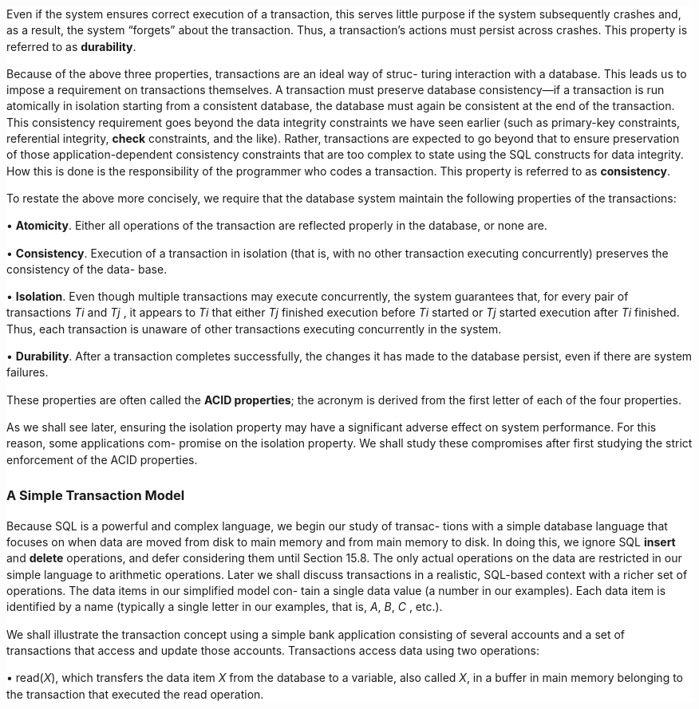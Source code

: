 Even if the system ensures correct execution of a transaction, this serves little purpose if the system subsequently crashes and, as a result, the system “forgets” about the transaction. Thus, a transaction’s actions must persist across crashes. This property is referred to as **durability**.

Because of the above three properties, transactions are an ideal way of struc- turing interaction with a database. This leads us to impose a requirement on transactions themselves. A transaction must preserve database consistency—if a transaction is run atomically in isolation starting from a consistent database, the database must again be consistent at the end of the transaction. This consistency requirement goes beyond the data integrity constraints we have seen earlier (such as primary-key constraints, referential integrity, **check** constraints, and the like). Rather, transactions are expected to go beyond that to ensure preservation of those application-dependent consistency constraints that are too complex to state using the SQL constructs for data integrity. How this is done is the responsibility of the programmer who codes a transaction. This property is referred to as **consistency**.

To restate the above more concisely, we require that the database system maintain the following properties of the transactions:

• **Atomicity**. Either all operations of the transaction are reflected properly in the database, or none are.

• **Consistency**. Execution of a transaction in isolation (that is, with no other transaction executing concurrently) preserves the consistency of the data- base.

• **Isolation**. Even though multiple transactions may execute concurrently, the system guarantees that, for every pair of transactions _Ti_ and _Tj_ , it appears to _Ti_ that either _Tj_ finished execution before _Ti_ started or _Tj_ started execution after _Ti_ finished. Thus, each transaction is unaware of other transactions executing concurrently in the system.

• **Durability**. After a transaction completes successfully, the changes it has made to the database persist, even if there are system failures.  


These properties are often called the **ACID properties**; the acronym is derived from the first letter of each of the four properties.

As we shall see later, ensuring the isolation property may have a significant adverse effect on system performance. For this reason, some applications com- promise on the isolation property. We shall study these compromises after first studying the strict enforcement of the ACID properties.

###  A Simple Transaction Model

Because SQL is a powerful and complex language, we begin our study of transac- tions with a simple database language that focuses on when data are moved from disk to main memory and from main memory to disk. In doing this, we ignore SQL **insert** and **delete** operations, and defer considering them until Section 15.8. The only actual operations on the data are restricted in our simple language to arithmetic operations. Later we shall discuss transactions in a realistic, SQL-based context with a richer set of operations. The data items in our simplified model con- tain a single data value (a number in our examples). Each data item is identified by a name (typically a single letter in our examples, that is, _A_, _B_, _C_ , etc.).

We shall illustrate the transaction concept using a simple bank application consisting of several accounts and a set of transactions that access and update those accounts. Transactions access data using two operations:

• read(_X_), which transfers the data item _X_ from the database to a variable, also called _X_, in a buffer in main memory belonging to the transaction that executed the read operation.
